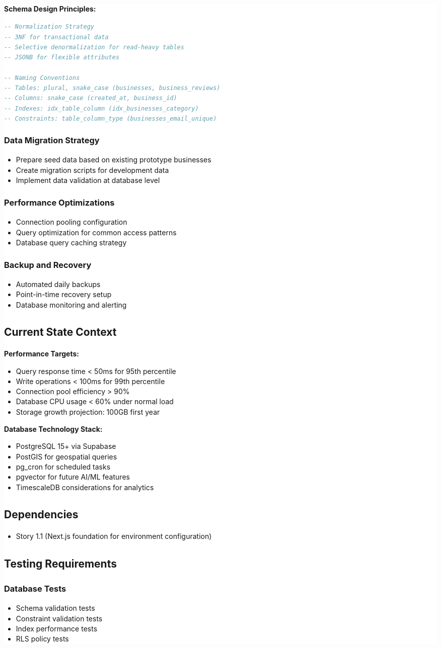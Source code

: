   **Schema Design Principles:**
  ```sql
  -- Normalization Strategy
  -- 3NF for transactional data
  -- Selective denormalization for read-heavy tables
  -- JSONB for flexible attributes
  
  -- Naming Conventions
  -- Tables: plural, snake_case (businesses, business_reviews)
  -- Columns: snake_case (created_at, business_id)
  -- Indexes: idx_table_column (idx_businesses_category)
  -- Constraints: table_column_type (businesses_email_unique)
  ```

### Data Migration Strategy
- Prepare seed data based on existing prototype businesses
- Create migration scripts for development data
- Implement data validation at database level

### Performance Optimizations
- Connection pooling configuration
- Query optimization for common access patterns
- Database query caching strategy

### Backup and Recovery
- Automated daily backups
- Point-in-time recovery setup
- Database monitoring and alerting

## Current State Context
**Performance Targets:**
- Query response time < 50ms for 95th percentile
- Write operations < 100ms for 99th percentile
- Connection pool efficiency > 90%
- Database CPU usage < 60% under normal load
- Storage growth projection: 100GB first year

**Database Technology Stack:**
- PostgreSQL 15+ via Supabase
- PostGIS for geospatial queries
- pg_cron for scheduled tasks
- pgvector for future AI/ML features
- TimescaleDB considerations for analytics

## Dependencies
- Story 1.1 (Next.js foundation for environment configuration)

## Testing Requirements

### Database Tests
- Schema validation tests
- Constraint validation tests
- Index performance tests
- RLS policy tests
